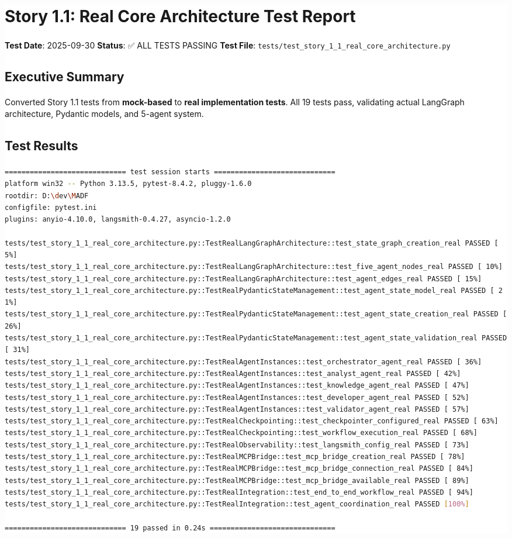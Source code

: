 # Story 1.1: Real Core Architecture Test Report

**Test Date**: 2025-09-30
**Status**: ✅ ALL TESTS PASSING
**Test File**: `tests/test_story_1_1_real_core_architecture.py`

## Executive Summary

Converted Story 1.1 tests from **mock-based** to **real implementation tests**. All 19 tests pass, validating actual LangGraph architecture, Pydantic models, and 5-agent system.

## Test Results

```bash
============================= test session starts =============================
platform win32 -- Python 3.13.5, pytest-8.4.2, pluggy-1.6.0
rootdir: D:\dev\MADF
configfile: pytest.ini
plugins: anyio-4.10.0, langsmith-0.4.27, asyncio-1.2.0

tests/test_story_1_1_real_core_architecture.py::TestRealLangGraphArchitecture::test_state_graph_creation_real PASSED [  5%]
tests/test_story_1_1_real_core_architecture.py::TestRealLangGraphArchitecture::test_five_agent_nodes_real PASSED [ 10%]
tests/test_story_1_1_real_core_architecture.py::TestRealLangGraphArchitecture::test_agent_edges_real PASSED [ 15%]
tests/test_story_1_1_real_core_architecture.py::TestRealPydanticStateManagement::test_agent_state_model_real PASSED [ 21%]
tests/test_story_1_1_real_core_architecture.py::TestRealPydanticStateManagement::test_agent_state_creation_real PASSED [ 26%]
tests/test_story_1_1_real_core_architecture.py::TestRealPydanticStateManagement::test_agent_state_validation_real PASSED [ 31%]
tests/test_story_1_1_real_core_architecture.py::TestRealAgentInstances::test_orchestrator_agent_real PASSED [ 36%]
tests/test_story_1_1_real_core_architecture.py::TestRealAgentInstances::test_analyst_agent_real PASSED [ 42%]
tests/test_story_1_1_real_core_architecture.py::TestRealAgentInstances::test_knowledge_agent_real PASSED [ 47%]
tests/test_story_1_1_real_core_architecture.py::TestRealAgentInstances::test_developer_agent_real PASSED [ 52%]
tests/test_story_1_1_real_core_architecture.py::TestRealAgentInstances::test_validator_agent_real PASSED [ 57%]
tests/test_story_1_1_real_core_architecture.py::TestRealCheckpointing::test_checkpointer_configured_real PASSED [ 63%]
tests/test_story_1_1_real_core_architecture.py::TestRealCheckpointing::test_workflow_execution_real PASSED [ 68%]
tests/test_story_1_1_real_core_architecture.py::TestRealObservability::test_langsmith_config_real PASSED [ 73%]
tests/test_story_1_1_real_core_architecture.py::TestRealMCPBridge::test_mcp_bridge_creation_real PASSED [ 78%]
tests/test_story_1_1_real_core_architecture.py::TestRealMCPBridge::test_mcp_bridge_connection_real PASSED [ 84%]
tests/test_story_1_1_real_core_architecture.py::TestRealMCPBridge::test_mcp_bridge_available_real PASSED [ 89%]
tests/test_story_1_1_real_core_architecture.py::TestRealIntegration::test_end_to_end_workflow_real PASSED [ 94%]
tests/test_story_1_1_real_core_architecture.py::TestRealIntegration::test_agent_coordination_real PASSED [100%]

============================= 19 passed in 0.24s ==============================
```

